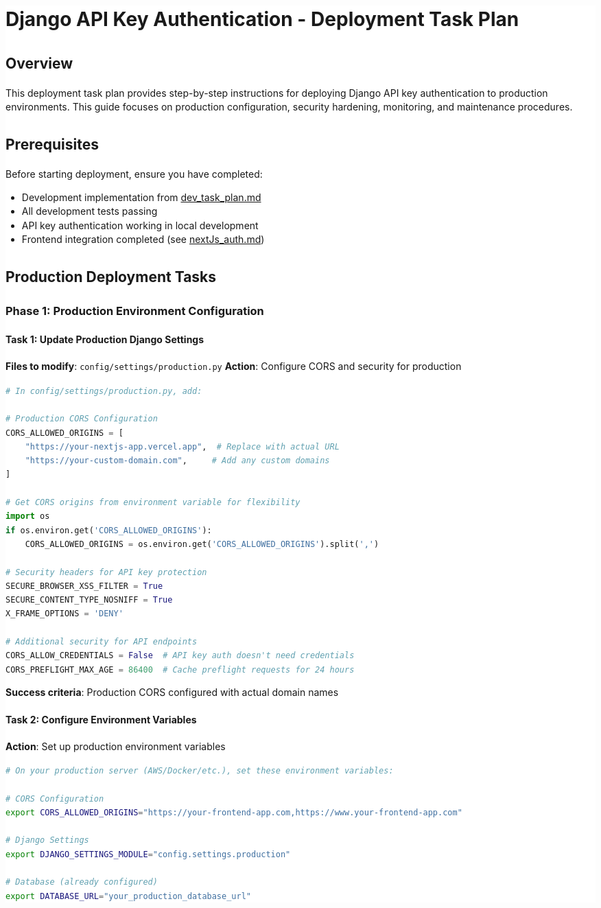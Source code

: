 # Django API Key Authentication - Deployment Task Plan

## Overview

This deployment task plan provides step-by-step instructions for deploying Django API key authentication to production environments. This guide focuses on production configuration, security hardening, monitoring, and maintenance procedures.

## Prerequisites

Before starting deployment, ensure you have completed:
- Development implementation from [dev_task_plan.md](./dev_task_plan.md)
- All development tests passing
- API key authentication working in local development
- Frontend integration completed (see [nextJs_auth.md](./nextJs_auth.md))

## Production Deployment Tasks

### Phase 1: Production Environment Configuration

#### Task 1: Update Production Django Settings
**Files to modify**: `config/settings/production.py`
**Action**: Configure CORS and security for production
```python
# In config/settings/production.py, add:

# Production CORS Configuration
CORS_ALLOWED_ORIGINS = [
    "https://your-nextjs-app.vercel.app",  # Replace with actual URL
    "https://your-custom-domain.com",     # Add any custom domains
]

# Get CORS origins from environment variable for flexibility
import os
if os.environ.get('CORS_ALLOWED_ORIGINS'):
    CORS_ALLOWED_ORIGINS = os.environ.get('CORS_ALLOWED_ORIGINS').split(',')

# Security headers for API key protection
SECURE_BROWSER_XSS_FILTER = True
SECURE_CONTENT_TYPE_NOSNIFF = True
X_FRAME_OPTIONS = 'DENY'

# Additional security for API endpoints
CORS_ALLOW_CREDENTIALS = False  # API key auth doesn't need credentials
CORS_PREFLIGHT_MAX_AGE = 86400  # Cache preflight requests for 24 hours
```
**Success criteria**: Production CORS configured with actual domain names

#### Task 2: Configure Environment Variables
**Action**: Set up production environment variables
```bash
# On your production server (AWS/Docker/etc.), set these environment variables:

# CORS Configuration
export CORS_ALLOWED_ORIGINS="https://your-frontend-app.com,https://www.your-frontend-app.com"

# Django Settings
export DJANGO_SETTINGS_MODULE="config.settings.production"

# Database (already configured)
export DATABASE_URL="your_production_database_url"
```